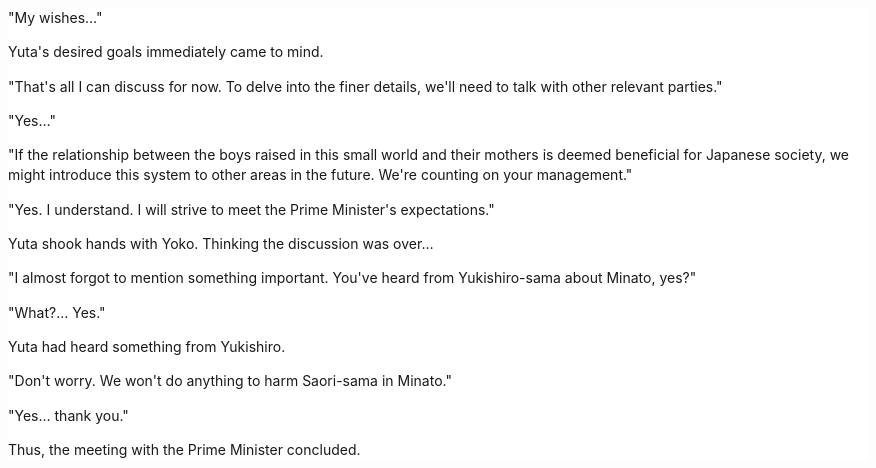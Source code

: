 "My wishes…"


Yuta's desired goals immediately came to mind.


"That's all I can discuss for now.  To delve into the finer details, we'll need to talk with other relevant parties."

"Yes…"

"If the relationship between the boys raised in this small world and their mothers is deemed beneficial for Japanese society, we might introduce this system to other areas in the future. We're counting on your management."

"Yes.  I understand. I will strive to meet the Prime Minister's expectations."


Yuta shook hands with Yoko.  Thinking the discussion was over…


"I almost forgot to mention something important. You've heard from Yukishiro-sama about Minato, yes?"

"What?… Yes."


Yuta had heard something from Yukishiro.


"Don't worry. We won't do anything to harm Saori-sama in Minato."

"Yes… thank you."


Thus, the meeting with the Prime Minister concluded.
